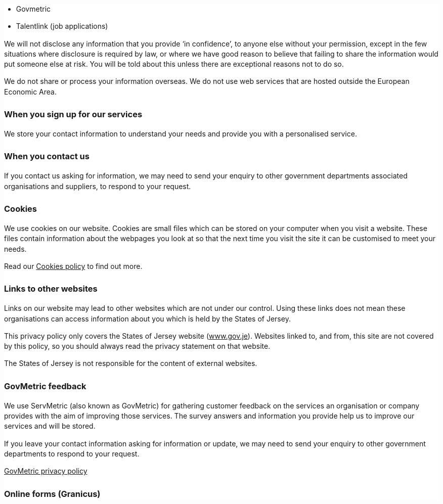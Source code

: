 * Govmetric
    
* Talentlink (job applications)
    

We will not disclose any information that you provide ‘in confidence’, to anyone else without your permission, except in the few situations where disclosure is required by law, or where we have good reason to believe that failing to share the information would put someone else at risk. You will be told about this unless there are exceptional reasons not to do so. 

We do not share or process your information overseas. We do not use web services that are hosted outside the European Economic Area.

### When you sign up for our services

We store your contact information to understand your needs and provide you with a personalised service.

### When you contact us

If you contact us asking for information, we may need to send your enquiry to other government departments associated organisations and suppliers, to respond to your request.

### Cookies

We use cookies on our website. Cookies are small files which can be stored on your computer when you visit a website. These files contain information about the webpages you look at so that the next time you visit the site it can be customised to meet your needs.

Read our [Cookies policy](https://www.gov.je/Pages/CookiesPolicy.aspx) to find out more.

### Links to other websites

Links on our website may lead to other websites which are not under our control. Using these links does not mean these organisations can access information about you which is held by the States of Jersey.

This privacy policy only covers the States of Jersey website (www.gov.je). Websites linked to, and from, this site are not covered by this policy, so you should always read the privacy statement on that website.

The States of Jersey is not responsible for the content of external websites.

### GovMetric feedback

We use ServMetric (also known as GovMetric) for gathering customer feedback on the services an organisation or company provides with the aim of improving those services. The survey answers and information you provide help us to improve our services and will be stored.

If you leave your contact information asking for information or update, we may need to send your enquiry to other government departments to respond to your request.

[GovMetric privacy policy](https://www.govmetric.com/privacy "GovMetric Privacy Policy")

### Online forms (Granicus)
